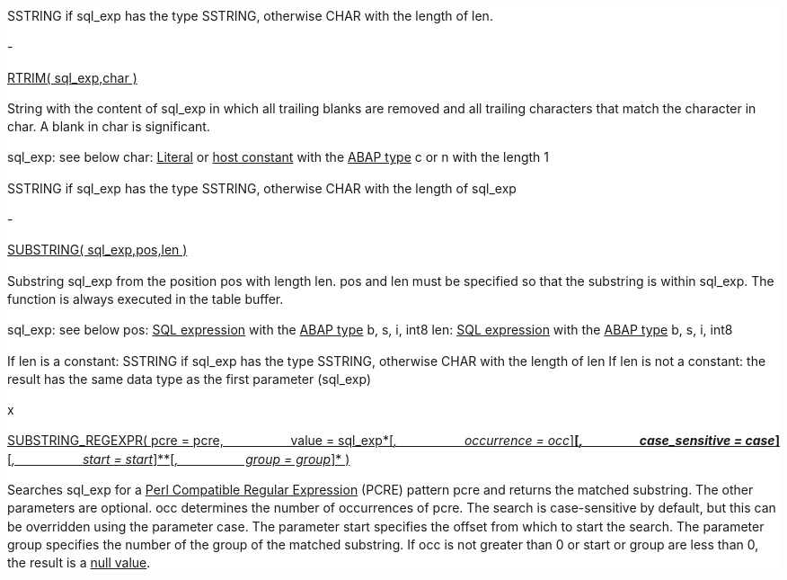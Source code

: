 SSTRING if sql\_exp has the type SSTRING, otherwise CHAR with the length of len.

\-

[RTRIM( sql\_exp,char )](https://help.sap.com/doc/abapdocu_latest_index_htm/latest/en-US/abensql_functions_string.htm)

String with the content of sql\_exp in which all trailing blanks are removed and all trailing characters that match the character in char. A blank in char is significant.

sql\_exp: see below
char: [Literal](https://help.sap.com/doc/abapdocu_latest_index_htm/latest/en-US/abenabap_sql_literals.htm) or [host constant](https://help.sap.com/doc/abapdocu_latest_index_htm/latest/en-US/abenabap_sql_host_variables.htm) with the [ABAP type](https://help.sap.com/doc/abapdocu_latest_index_htm/latest/en-US/abenbuilt_in_types_complete.htm) c or n with the length 1

SSTRING if sql\_exp has the type SSTRING, otherwise CHAR with the length of sql\_exp

\-

[SUBSTRING( sql\_exp,pos,len )](https://help.sap.com/doc/abapdocu_latest_index_htm/latest/en-US/abensql_functions_string.htm)

Substring sql\_exp from the position pos with length len. pos and len must be specified so that the substring is within sql\_exp.
The function is always executed in the table buffer.

sql\_exp: see below
pos: [SQL expression](https://help.sap.com/doc/abapdocu_latest_index_htm/latest/en-US/abapsql_expr.htm) with the [ABAP type](https://help.sap.com/doc/abapdocu_latest_index_htm/latest/en-US/abenbuilt_in_types_complete.htm) b, s, i, int8
len: [SQL expression](https://help.sap.com/doc/abapdocu_latest_index_htm/latest/en-US/abapsql_expr.htm) with the [ABAP type](https://help.sap.com/doc/abapdocu_latest_index_htm/latest/en-US/abenbuilt_in_types_complete.htm) b, s, i, int8

If len is a constant:
SSTRING if sql\_exp has the type SSTRING, otherwise CHAR with the length of len
If len is not a constant:
the result has the same data type as the first parameter (sql\_exp)

x

[SUBSTRING\_REGEXPR( pcre = pcre,
                  value = sql\_exp*\[*,
                  occurrence = occ*\]**\[*,
                  case\_sensitive = case*\]**\[*,
                  start = start*\]**\[*,
                  group = group*\]* )](https://help.sap.com/doc/abapdocu_latest_index_htm/latest/en-US/abensql_functions_string.htm)

Searches sql\_exp for a [Perl Compatible Regular Expression](https://help.sap.com/doc/abapdocu_latest_index_htm/latest/en-US/abenpcre_glosry.htm "Glossary Entry") (PCRE) pattern pcre and returns the matched substring. The other parameters are optional. occ determines the number of occurrences of pcre. The search is case-sensitive by default, but this can be overridden using the parameter case. The parameter start specifies the offset from which to start the search. The parameter group specifies the number of the group of the matched substring.
If occ is not greater than 0 or start or group are less than 0, the result is a [null value](https://help.sap.com/doc/abapdocu_latest_index_htm/latest/en-US/abennull_value_glosry.htm "Glossary Entry").
